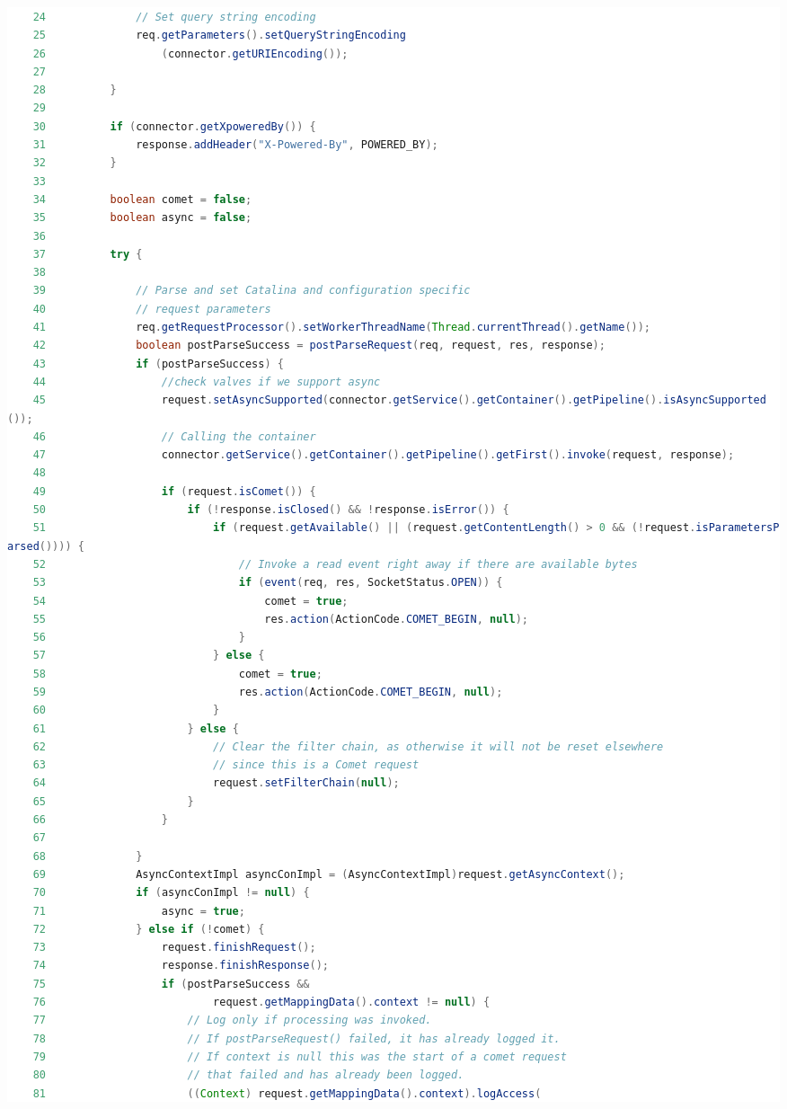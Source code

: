 ```Java
    24	            // Set query string encoding
    25	            req.getParameters().setQueryStringEncoding
    26	                (connector.getURIEncoding());
    27
    28	        }
    29
    30	        if (connector.getXpoweredBy()) {
    31	            response.addHeader("X-Powered-By", POWERED_BY);
    32	        }
    33
    34	        boolean comet = false;
    35	        boolean async = false;
    36
    37	        try {
    38
    39	            // Parse and set Catalina and configuration specific
    40	            // request parameters
    41	            req.getRequestProcessor().setWorkerThreadName(Thread.currentThread().getName());
    42	            boolean postParseSuccess = postParseRequest(req, request, res, response);
    43	            if (postParseSuccess) {
    44	                //check valves if we support async
    45	                request.setAsyncSupported(connector.getService().getContainer().getPipeline().isAsyncSupported());
    46	                // Calling the container
    47	                connector.getService().getContainer().getPipeline().getFirst().invoke(request, response);
    48
    49	                if (request.isComet()) {
    50	                    if (!response.isClosed() && !response.isError()) {
    51	                        if (request.getAvailable() || (request.getContentLength() > 0 && (!request.isParametersParsed()))) {
    52	                            // Invoke a read event right away if there are available bytes
    53	                            if (event(req, res, SocketStatus.OPEN)) {
    54	                                comet = true;
    55	                                res.action(ActionCode.COMET_BEGIN, null);
    56	                            }
    57	                        } else {
    58	                            comet = true;
    59	                            res.action(ActionCode.COMET_BEGIN, null);
    60	                        }
    61	                    } else {
    62	                        // Clear the filter chain, as otherwise it will not be reset elsewhere
    63	                        // since this is a Comet request
    64	                        request.setFilterChain(null);
    65	                    }
    66	                }
    67
    68	            }
    69	            AsyncContextImpl asyncConImpl = (AsyncContextImpl)request.getAsyncContext();
    70	            if (asyncConImpl != null) {
    71	                async = true;
    72	            } else if (!comet) {
    73	                request.finishRequest();
    74	                response.finishResponse();
    75	                if (postParseSuccess &&
    76	                        request.getMappingData().context != null) {
    77	                    // Log only if processing was invoked.
    78	                    // If postParseRequest() failed, it has already logged it.
    79	                    // If context is null this was the start of a comet request
    80	                    // that failed and has already been logged.
    81	                    ((Context) request.getMappingData().context).logAccess(
```